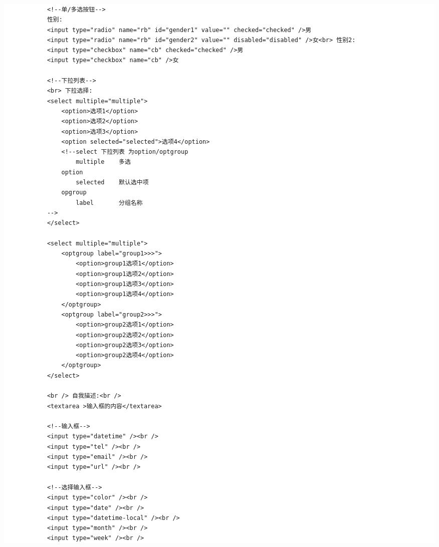 				<!--单/多选按钮-->
				性别:
				<input type="radio" name="rb" id="gender1" value="" checked="checked" />男
				<input type="radio" name="rb" id="gender2" value="" disabled="disabled" />女<br> 性别2:
				<input type="checkbox" name="cb" checked="checked" />男
				<input type="checkbox" name="cb" />女

				<!--下拉列表-->
				<br> 下拉选择:
				<select multiple="multiple">
					<option>选项1</option>
					<option>选项2</option>
					<option>选项3</option>
					<option selected="selected">选项4</option>
					<!--select 下拉列表 为option/optgroup
						multiple	多选
					option
						selected 	默认选中项
					opgroup
						label		分组名称
				-->
				</select>

				<select multiple="multiple">
					<optgroup label="group1>>>">
						<option>group1选项1</option>
						<option>group1选项2</option>
						<option>group1选项3</option>
						<option>group1选项4</option>
					</optgroup>
					<optgroup label="group2>>>">
						<option>group2选项1</option>
						<option>group2选项2</option>
						<option>group2选项3</option>
						<option>group2选项4</option>
					</optgroup>
				</select>

				<br /> 自我描述:<br />
				<textarea >输入框的内容</textarea>

				<!--输入框-->
				<input type="datetime" /><br />
				<input type="tel" /><br />
				<input type="email" /><br />
				<input type="url" /><br />

				<!--选择输入框-->
				<input type="color" /><br />
				<input type="date" /><br />
				<input type="datetime-local" /><br />
				<input type="month" /><br />
				<input type="week" /><br />
